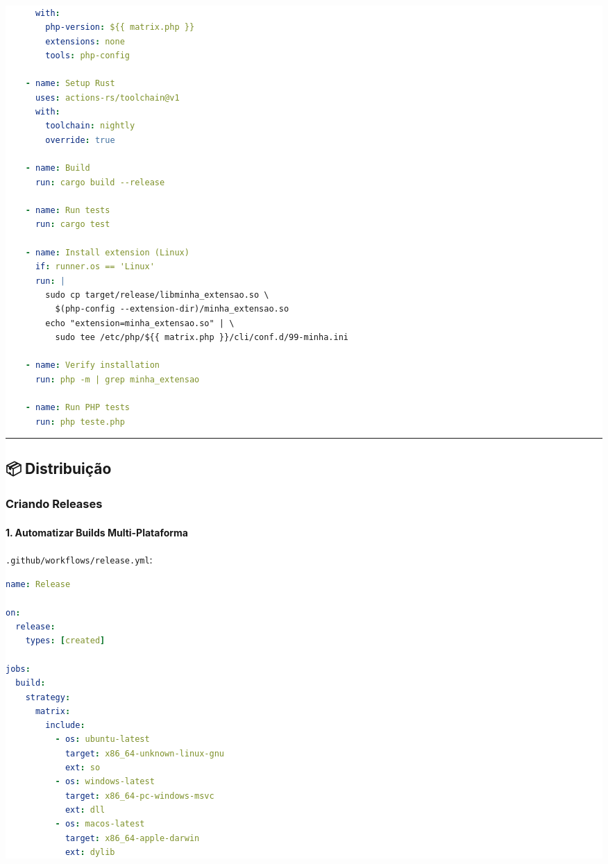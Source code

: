 ```yaml
      with:
        php-version: ${{ matrix.php }}
        extensions: none
        tools: php-config
    
    - name: Setup Rust
      uses: actions-rs/toolchain@v1
      with:
        toolchain: nightly
        override: true
    
    - name: Build
      run: cargo build --release
    
    - name: Run tests
      run: cargo test
    
    - name: Install extension (Linux)
      if: runner.os == 'Linux'
      run: |
        sudo cp target/release/libminha_extensao.so \
          $(php-config --extension-dir)/minha_extensao.so
        echo "extension=minha_extensao.so" | \
          sudo tee /etc/php/${{ matrix.php }}/cli/conf.d/99-minha.ini
    
    - name: Verify installation
      run: php -m | grep minha_extensao
    
    - name: Run PHP tests
      run: php teste.php
```

---

## 📦 Distribuição

### Criando Releases

#### 1. Automatizar Builds Multi-Plataforma

`.github/workflows/release.yml`:

```yaml
name: Release

on:
  release:
    types: [created]

jobs:
  build:
    strategy:
      matrix:
        include:
          - os: ubuntu-latest
            target: x86_64-unknown-linux-gnu
            ext: so
          - os: windows-latest
            target: x86_64-pc-windows-msvc
            ext: dll
          - os: macos-latest
            target: x86_64-apple-darwin
            ext: dylib
```